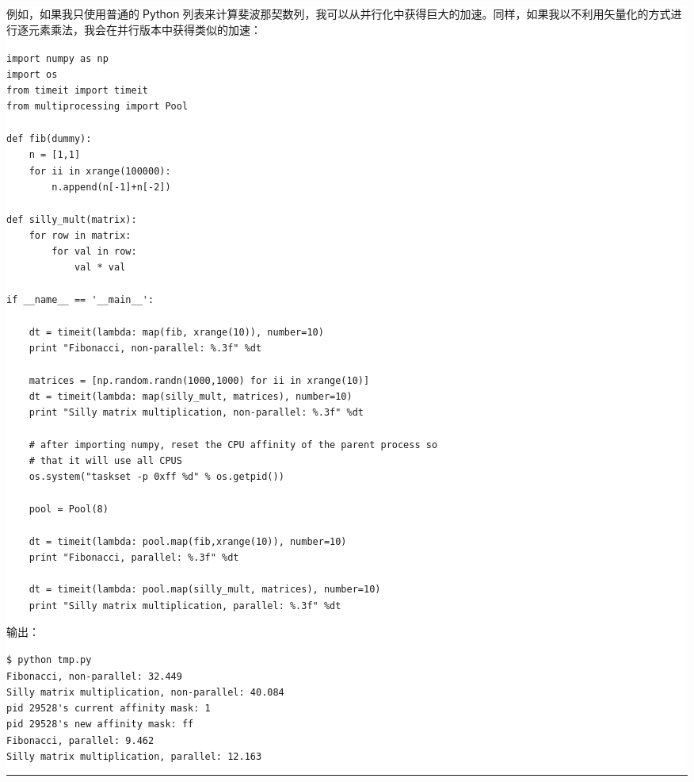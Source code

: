 例如，如果我只使用普通的 Python 列表来计算斐波那契数列，我可以从并行化中获得巨大的加速。同样，如果我以不利用矢量化的方式进行逐元素乘法，我会在并行版本中获得类似的加速：

```
import numpy as np
import os
from timeit import timeit
from multiprocessing import Pool

def fib(dummy):
    n = [1,1]
    for ii in xrange(100000):
        n.append(n[-1]+n[-2])

def silly_mult(matrix):
    for row in matrix:
        for val in row:
            val * val

if __name__ == '__main__':

    dt = timeit(lambda: map(fib, xrange(10)), number=10)
    print "Fibonacci, non-parallel: %.3f" %dt

    matrices = [np.random.randn(1000,1000) for ii in xrange(10)]
    dt = timeit(lambda: map(silly_mult, matrices), number=10)
    print "Silly matrix multiplication, non-parallel: %.3f" %dt

    # after importing numpy, reset the CPU affinity of the parent process so
    # that it will use all CPUS
    os.system("taskset -p 0xff %d" % os.getpid())

    pool = Pool(8)

    dt = timeit(lambda: pool.map(fib,xrange(10)), number=10)
    print "Fibonacci, parallel: %.3f" %dt

    dt = timeit(lambda: pool.map(silly_mult, matrices), number=10)
    print "Silly matrix multiplication, parallel: %.3f" %dt 
```

输出：

```
$ python tmp.py
Fibonacci, non-parallel: 32.449
Silly matrix multiplication, non-parallel: 40.084
pid 29528's current affinity mask: 1
pid 29528's new affinity mask: ff
Fibonacci, parallel: 9.462
Silly matrix multiplication, parallel: 12.163 
```

* * *

